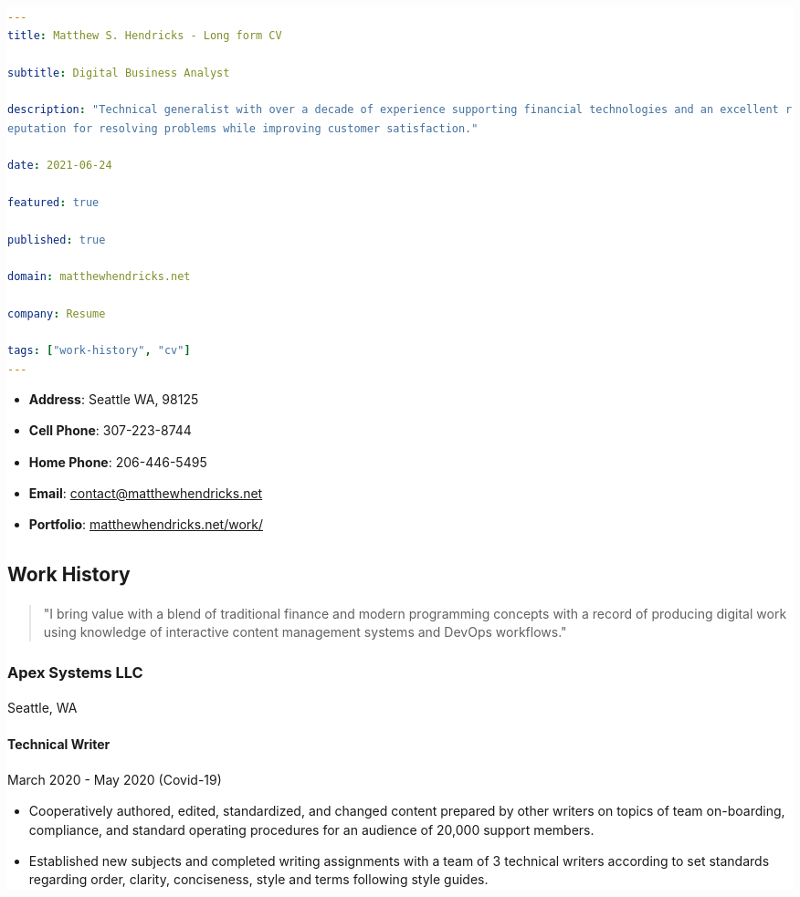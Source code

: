 ```yaml
---
title: Matthew S. Hendricks - Long form CV

subtitle: Digital Business Analyst

description: "Technical generalist with over a decade of experience supporting financial technologies and an excellent reputation for resolving problems while improving customer satisfaction."

date: 2021-06-24

featured: true

published: true

domain: matthewhendricks.net

company: Resume

tags: ["work-history", "cv"]
---
```


- **Address**: Seattle WA, 98125

- **Cell Phone**: 307-223-8744

- **Home Phone**: 206-446-5495

- **Email**: contact@matthewhendricks.net

- **Portfolio**: [matthewhendricks.net/work/](https://www.matthewhendricks.net/work/)

## Work History

> "I bring value with a blend of traditional finance and modern programming concepts with a record of producing digital work using knowledge of interactive content management systems and DevOps workflows."

### Apex Systems LLC

Seattle, WA

#### Technical Writer

March 2020 - May 2020 (Covid-19)

- Cooperatively authored, edited, standardized, and changed content prepared by other writers on topics of team on-boarding, compliance, and standard operating procedures for an audience of 20,000 support members.

- Established new subjects and completed writing assignments with a team of 3 technical writers according to set standards regarding order, clarity, conciseness, style and terms following style guides.
